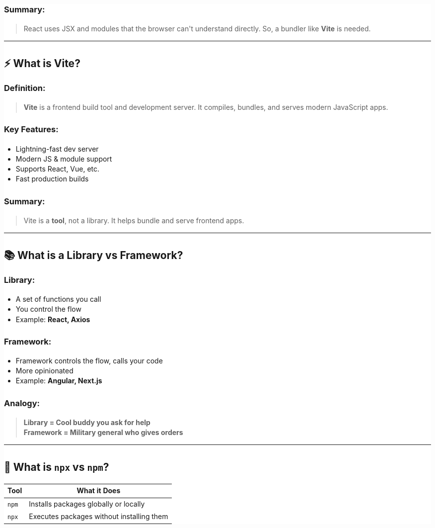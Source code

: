 ### Summary:

> React uses JSX and modules that the browser can't understand directly. So, a bundler like **Vite** is needed.

---

## ⚡ What is Vite?

### Definition:

> **Vite** is a frontend build tool and development server. It compiles, bundles, and serves modern JavaScript apps.

### Key Features:

- Lightning-fast dev server  
- Modern JS & module support  
- Supports React, Vue, etc.  
- Fast production builds  

### Summary:

> Vite is a **tool**, not a library. It helps bundle and serve frontend apps.

---

## 📚 What is a Library vs Framework?

### Library:

- A set of functions you call  
- You control the flow  
- Example: **React, Axios**

### Framework:

- Framework controls the flow, calls your code  
- More opinionated  
- Example: **Angular, Next.js**

### Analogy:

> **Library = Cool buddy you ask for help**  
> **Framework = Military general who gives orders**

---

## 📄 What is `npx` vs `npm`?

| Tool  | What it Does                              |
| ----- | ----------------------------------------- |
| `npm` | Installs packages globally or locally     |
| `npx` | Executes packages without installing them |
